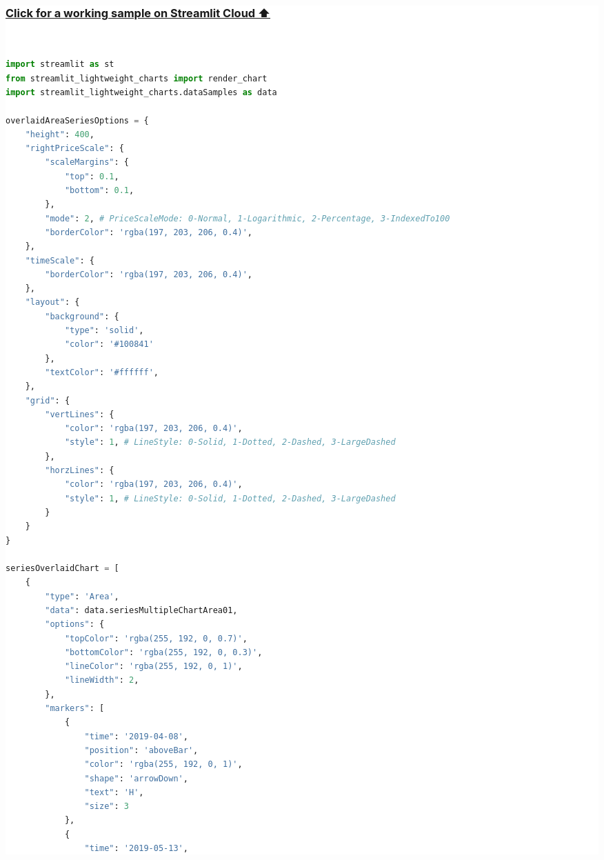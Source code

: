 ### [Click for a working sample on Streamlit Cloud ⬆](https://freyastreamlit-streamlit-ligh-examplesoverlaidareaschart-3pg5tr.streamlit.app/)
<br />

```python
import streamlit as st
from streamlit_lightweight_charts import render_chart
import streamlit_lightweight_charts.dataSamples as data

overlaidAreaSeriesOptions = {
    "height": 400,
    "rightPriceScale": {
        "scaleMargins": {
            "top": 0.1,
            "bottom": 0.1,
        },
        "mode": 2, # PriceScaleMode: 0-Normal, 1-Logarithmic, 2-Percentage, 3-IndexedTo100
        "borderColor": 'rgba(197, 203, 206, 0.4)',
    },
    "timeScale": {
        "borderColor": 'rgba(197, 203, 206, 0.4)',
    },
    "layout": {
        "background": {
            "type": 'solid',
            "color": '#100841'
        },
        "textColor": '#ffffff',
    },
    "grid": {
        "vertLines": {
            "color": 'rgba(197, 203, 206, 0.4)',
            "style": 1, # LineStyle: 0-Solid, 1-Dotted, 2-Dashed, 3-LargeDashed
        },
        "horzLines": {
            "color": 'rgba(197, 203, 206, 0.4)',
            "style": 1, # LineStyle: 0-Solid, 1-Dotted, 2-Dashed, 3-LargeDashed
        }
    }
}

seriesOverlaidChart = [
    {
        "type": 'Area',
        "data": data.seriesMultipleChartArea01,
        "options": {
            "topColor": 'rgba(255, 192, 0, 0.7)',
            "bottomColor": 'rgba(255, 192, 0, 0.3)',
            "lineColor": 'rgba(255, 192, 0, 1)',
            "lineWidth": 2,
        },
        "markers": [
            {
                "time": '2019-04-08',
                "position": 'aboveBar',
                "color": 'rgba(255, 192, 0, 1)',
                "shape": 'arrowDown',
                "text": 'H',
                "size": 3
            },
            {
                "time": '2019-05-13',
```